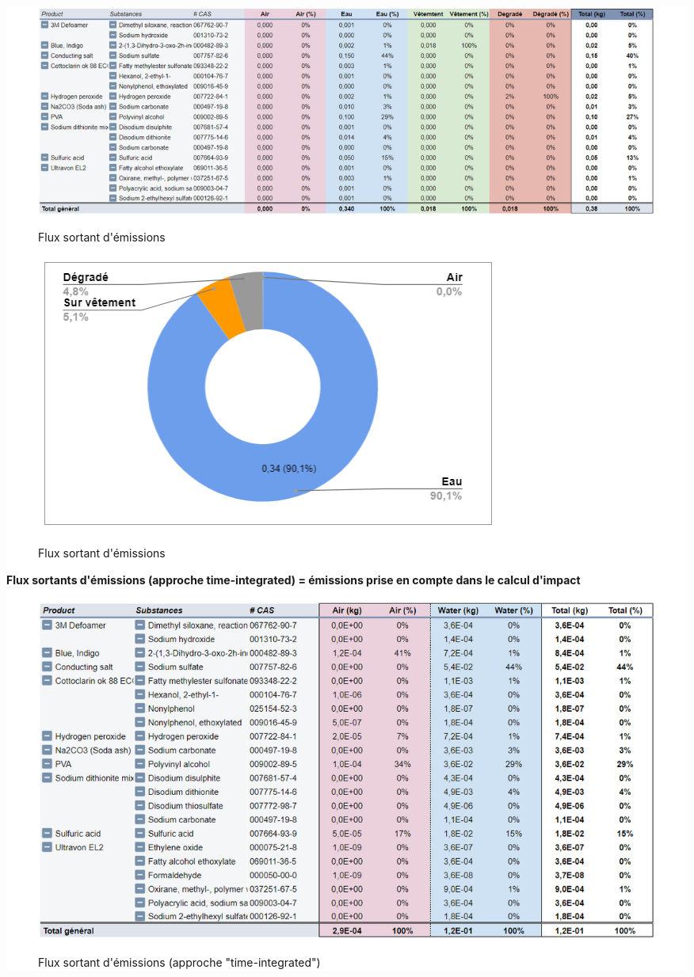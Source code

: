 <figure><img src="../../../.gitbook/assets/image (33).png" alt=""><figcaption><p>Flux sortant d'émissions </p></figcaption></figure>

<figure><img src="../../../.gitbook/assets/image (246).png" alt=""><figcaption><p>Flux sortant d'émissions </p></figcaption></figure>

**Flux sortants d'émissions (approche time-integrated) = émissions prise en compte dans le calcul d'impact**

<figure><img src="../../../.gitbook/assets/image (34).png" alt=""><figcaption><p>Flux sortant d'émissions (approche "time-integrated")</p></figcaption></figure>